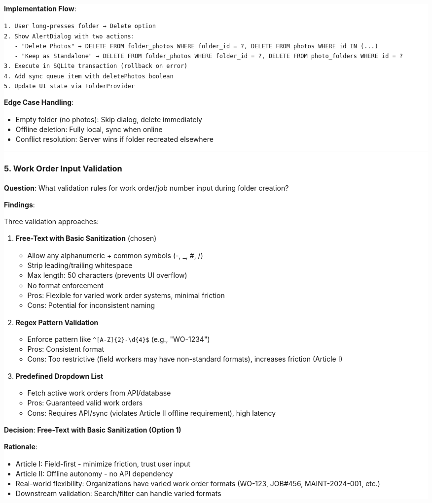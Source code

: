 **Implementation Flow**:
```
1. User long-presses folder → Delete option
2. Show AlertDialog with two actions:
   - "Delete Photos" → DELETE FROM folder_photos WHERE folder_id = ?, DELETE FROM photos WHERE id IN (...)
   - "Keep as Standalone" → DELETE FROM folder_photos WHERE folder_id = ?, DELETE FROM photo_folders WHERE id = ?
3. Execute in SQLite transaction (rollback on error)
4. Add sync queue item with deletePhotos boolean
5. Update UI state via FolderProvider
```

**Edge Case Handling**:
- Empty folder (no photos): Skip dialog, delete immediately
- Offline deletion: Fully local, sync when online
- Conflict resolution: Server wins if folder recreated elsewhere

---

### 5. Work Order Input Validation

**Question**: What validation rules for work order/job number input during folder creation?

**Findings**:

Three validation approaches:

1. **Free-Text with Basic Sanitization** (chosen)
   - Allow any alphanumeric + common symbols (-, _, #, /)
   - Strip leading/trailing whitespace
   - Max length: 50 characters (prevents UI overflow)
   - No format enforcement
   - Pros: Flexible for varied work order systems, minimal friction
   - Cons: Potential for inconsistent naming

2. **Regex Pattern Validation**
   - Enforce pattern like `^[A-Z]{2}-\d{4}$` (e.g., "WO-1234")
   - Pros: Consistent format
   - Cons: Too restrictive (field workers may have non-standard formats), increases friction (Article I)

3. **Predefined Dropdown List**
   - Fetch active work orders from API/database
   - Pros: Guaranteed valid work orders
   - Cons: Requires API/sync (violates Article II offline requirement), high latency

**Decision**: **Free-Text with Basic Sanitization (Option 1)**

**Rationale**:
- Article I: Field-first - minimize friction, trust user input
- Article II: Offline autonomy - no API dependency
- Real-world flexibility: Organizations have varied work order formats (WO-123, JOB#456, MAINT-2024-001, etc.)
- Downstream validation: Search/filter can handle varied formats
